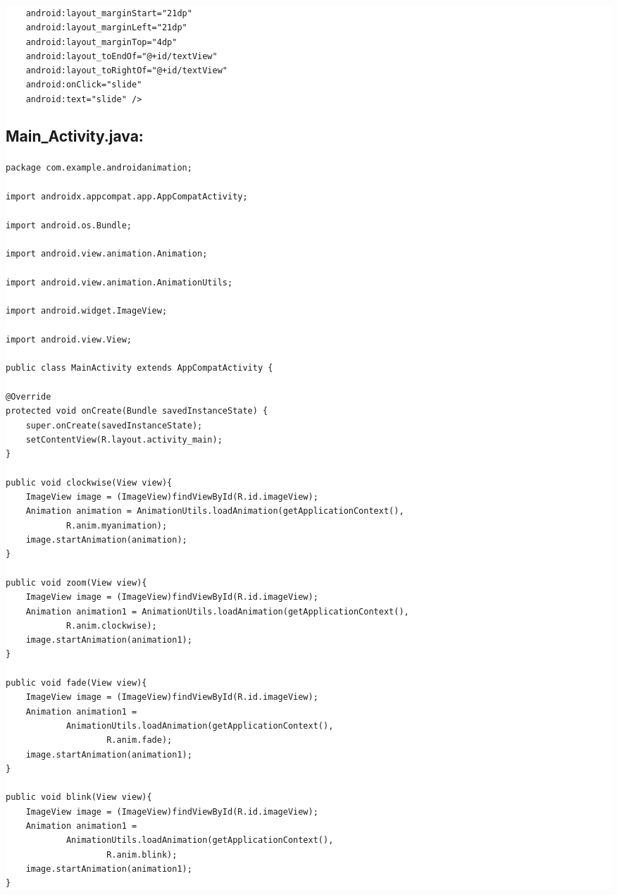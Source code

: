 ```
    android:layout_marginStart="21dp"
    android:layout_marginLeft="21dp"
    android:layout_marginTop="4dp"
    android:layout_toEndOf="@+id/textView"
    android:layout_toRightOf="@+id/textView"
    android:onClick="slide"
    android:text="slide" />
``` 
## Main_Activity.java:
```
package com.example.androidanimation;

import androidx.appcompat.app.AppCompatActivity;

import android.os.Bundle;

import android.view.animation.Animation;

import android.view.animation.AnimationUtils;

import android.widget.ImageView;

import android.view.View;

public class MainActivity extends AppCompatActivity {

@Override
protected void onCreate(Bundle savedInstanceState) {
    super.onCreate(savedInstanceState);
    setContentView(R.layout.activity_main);
}

public void clockwise(View view){
    ImageView image = (ImageView)findViewById(R.id.imageView);
    Animation animation = AnimationUtils.loadAnimation(getApplicationContext(),
            R.anim.myanimation);
    image.startAnimation(animation);
}

public void zoom(View view){
    ImageView image = (ImageView)findViewById(R.id.imageView);
    Animation animation1 = AnimationUtils.loadAnimation(getApplicationContext(),
            R.anim.clockwise);
    image.startAnimation(animation1);
}

public void fade(View view){
    ImageView image = (ImageView)findViewById(R.id.imageView);
    Animation animation1 =
            AnimationUtils.loadAnimation(getApplicationContext(),
                    R.anim.fade);
    image.startAnimation(animation1);
}

public void blink(View view){
    ImageView image = (ImageView)findViewById(R.id.imageView);
    Animation animation1 =
            AnimationUtils.loadAnimation(getApplicationContext(),
                    R.anim.blink);
    image.startAnimation(animation1);
}

```